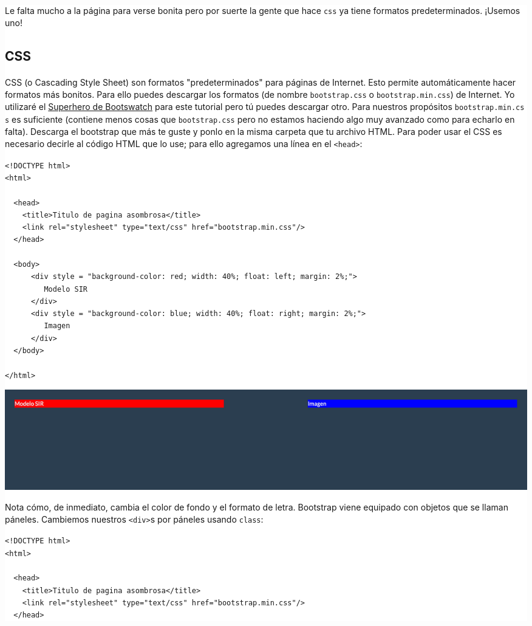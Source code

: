 Le falta mucho a la página para verse bonita pero por suerte la gente que hace `css` ya tiene formatos predeterminados. ¡Usemos uno!

CSS
---

CSS (o Cascading Style Sheet) son formatos "predeterminados" para páginas de Internet. Esto permite automáticamente hacer formatos más bonitos. Para ello puedes descargar los formatos (de nombre `bootstrap.css` o `bootstrap.min.css`) de Internet. Yo utilizaré el [Superhero de Bootswatch](https://bootswatch.com/) para este tutorial pero tú puedes descargar otro. Para nuestros propósitos `bootstrap.min.css` es suficiente (contiene menos cosas que `bootstrap.css` pero no estamos haciendo algo muy avanzado como para echarlo en falta). Descarga el bootstrap que más te guste y ponlo en la misma carpeta que tu archivo HTML. Para poder usar el CSS es necesario decirle al código HTML que lo use; para ello agregamos una línea en el `<head>`:

    <!DOCTYPE html>
    <html>

      <head>
        <title>Titulo de pagina asombrosa</title>
        <link rel="stylesheet" type="text/css" href="bootstrap.min.css"/>
      </head>
      
      <body>
          <div style = "background-color: red; width: 40%; float: left; margin: 2%;">
             Modelo SIR
          </div>
          <div style = "background-color: blue; width: 40%; float: right; margin: 2%;">
             Imagen
          </div>
      </body>
      
    </html>

![](Imagenes/tutorial7.png)

Nota cómo, de inmediato, cambia el color de fondo y el formato de letra. Bootstrap viene equipado con objetos que se llaman páneles. Cambiemos nuestros `<div>`s por páneles usando `class`:

    <!DOCTYPE html>
    <html>

      <head>
        <title>Titulo de pagina asombrosa</title>
        <link rel="stylesheet" type="text/css" href="bootstrap.min.css"/>
      </head>
      